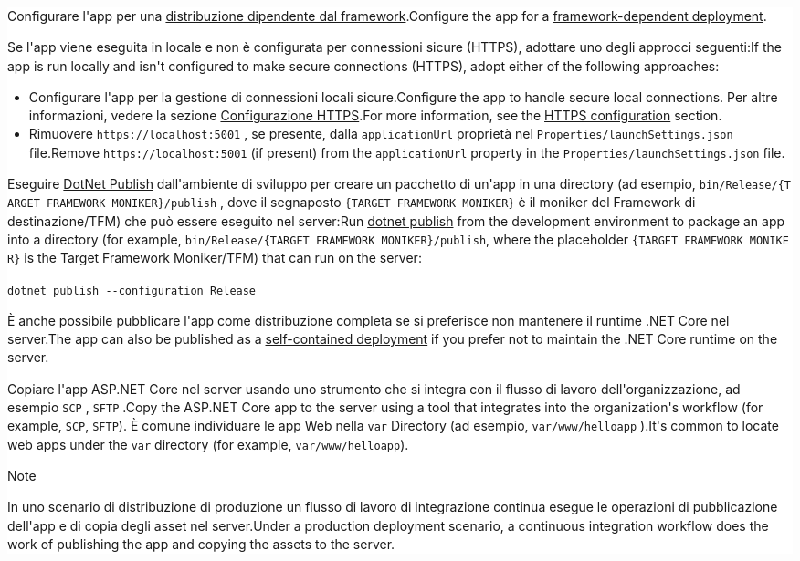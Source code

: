 <span data-ttu-id="590bc-122">Configurare l'app per una [distribuzione dipendente dal framework](/dotnet/core/deploying/#framework-dependent-deployments-fdd).</span><span class="sxs-lookup"><span data-stu-id="590bc-122">Configure the app for a [framework-dependent deployment](/dotnet/core/deploying/#framework-dependent-deployments-fdd).</span></span>

<span data-ttu-id="590bc-123">Se l'app viene eseguita in locale e non è configurata per connessioni sicure (HTTPS), adottare uno degli approcci seguenti:</span><span class="sxs-lookup"><span data-stu-id="590bc-123">If the app is run locally and isn't configured to make secure connections (HTTPS), adopt either of the following approaches:</span></span>

* <span data-ttu-id="590bc-124">Configurare l'app per la gestione di connessioni locali sicure.</span><span class="sxs-lookup"><span data-stu-id="590bc-124">Configure the app to handle secure local connections.</span></span> <span data-ttu-id="590bc-125">Per altre informazioni, vedere la sezione [Configurazione HTTPS](#https-configuration).</span><span class="sxs-lookup"><span data-stu-id="590bc-125">For more information, see the [HTTPS configuration](#https-configuration) section.</span></span>
* <span data-ttu-id="590bc-126">Rimuovere `https://localhost:5001` , se presente, dalla `applicationUrl` proprietà nel `Properties/launchSettings.json` file.</span><span class="sxs-lookup"><span data-stu-id="590bc-126">Remove `https://localhost:5001` (if present) from the `applicationUrl` property in the `Properties/launchSettings.json` file.</span></span>

<span data-ttu-id="590bc-127">Eseguire [DotNet Publish](/dotnet/core/tools/dotnet-publish) dall'ambiente di sviluppo per creare un pacchetto di un'app in una directory (ad esempio, `bin/Release/{TARGET FRAMEWORK MONIKER}/publish` , dove il segnaposto `{TARGET FRAMEWORK MONIKER}` è il moniker del Framework di destinazione/TFM) che può essere eseguito nel server:</span><span class="sxs-lookup"><span data-stu-id="590bc-127">Run [dotnet publish](/dotnet/core/tools/dotnet-publish) from the development environment to package an app into a directory (for example, `bin/Release/{TARGET FRAMEWORK MONIKER}/publish`, where the placeholder `{TARGET FRAMEWORK MONIKER}` is the Target Framework Moniker/TFM) that can run on the server:</span></span>

```dotnetcli
dotnet publish --configuration Release
```

<span data-ttu-id="590bc-128">È anche possibile pubblicare l'app come [distribuzione completa](/dotnet/core/deploying/#self-contained-deployments-scd) se si preferisce non mantenere il runtime .NET Core nel server.</span><span class="sxs-lookup"><span data-stu-id="590bc-128">The app can also be published as a [self-contained deployment](/dotnet/core/deploying/#self-contained-deployments-scd) if you prefer not to maintain the .NET Core runtime on the server.</span></span>

<span data-ttu-id="590bc-129">Copiare l'app ASP.NET Core nel server usando uno strumento che si integra con il flusso di lavoro dell'organizzazione, ad esempio `SCP` , `SFTP` .</span><span class="sxs-lookup"><span data-stu-id="590bc-129">Copy the ASP.NET Core app to the server using a tool that integrates into the organization's workflow (for example, `SCP`, `SFTP`).</span></span> <span data-ttu-id="590bc-130">È comune individuare le app Web nella `var` Directory (ad esempio, `var/www/helloapp` ).</span><span class="sxs-lookup"><span data-stu-id="590bc-130">It's common to locate web apps under the `var` directory (for example, `var/www/helloapp`).</span></span>

> [!NOTE]
> <span data-ttu-id="590bc-131">In uno scenario di distribuzione di produzione un flusso di lavoro di integrazione continua esegue le operazioni di pubblicazione dell'app e di copia degli asset nel server.</span><span class="sxs-lookup"><span data-stu-id="590bc-131">Under a production deployment scenario, a continuous integration workflow does the work of publishing the app and copying the assets to the server.</span></span>
